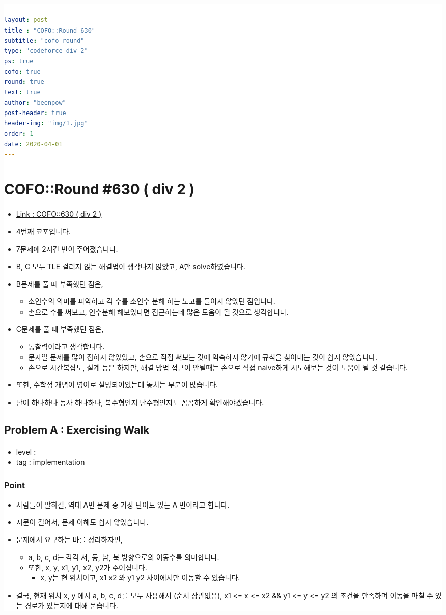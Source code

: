 ```yaml
---
layout: post
title : "COFO::Round 630"
subtitle: "cofo round"
type: "codeforce div 2"
ps: true
cofo: true
round: true
text: true
author: "beenpow"
post-header: true
header-img: "img/1.jpg"
order: 1
date: 2020-04-01
---
```

# COFO::Round #630 ( div 2 )
- [Link : COFO::630 ( div 2 )](https://codeforces.com/contest/1332)
- 4번째 코포입니다.
- 7문제에 2시간 반이 주어졌습니다.
- B, C 모두 TLE 걸리지 않는 해결법이 생각나지 않았고, A만 solve하였습니다.
- B문제를 풀 때 부족했던 점은,
  - 소인수의 의미를 파악하고 각 수를 소인수 분해 하는 노고를 들이지 않았던 점입니다.
  - 손으로 수를 써보고, 인수분해 해보았다면 접근하는데 많은 도움이 될 것으로 생각합니다.
- C문제를 풀 때 부족했던 점은,
  - 통찰력이라고 생각합니다.
  - 문자열 문제를 많이 접하지 않았었고, 손으로 직접 써보는 것에 익숙하지 않기에 규칙을 찾아내는 것이
    쉽지 않았습니다.
  - 손으로 시간복잡도, 설계 등은 하지만, 해결 방법 접근이 안될때는 손으로 직접 naive하게 시도해보는
    것이 도움이 될 것 같습니다.

- 또한, 수학점 개념이 영어로 설명되어있는데 놓치는 부분이 많습니다.
- 단어 하나하나 동사 하나하나, 복수형인지 단수형인지도 꼼꼼하게 확인해야겠습니다.

## Problem A : Exercising Walk

- level :
- tag : implementation

### Point
- 사람들이 말하길, 역대  A번 문제 중 가장 난이도 있는 A 번이라고 합니다.
- 지문이 길어서, 문제 이해도 쉽지 않았습니다.
- 문제에서 요구하는 바를 정리하자면,
  - a, b, c, d는 각각 서, 동, 남, 북 방향으로의 이동수를 의미합니다.
  - 또한, x, y, x1, y1, x2, y2가 주어집니다.
    - x, y는 현 위치이고, x1 x2 와 y1 y2 사이에서만 이동할 수 있습니다.

- 결국, 현재 위치 x, y 에서 a, b, c, d를 모두 사용해서 (순서 상관없음), x1 <= x <= x2 && y1 <= y <=
  y2 의 조건을 만족하며 이동을 마칠 수 있는 경로가 있는지에 대해 묻습니다.
